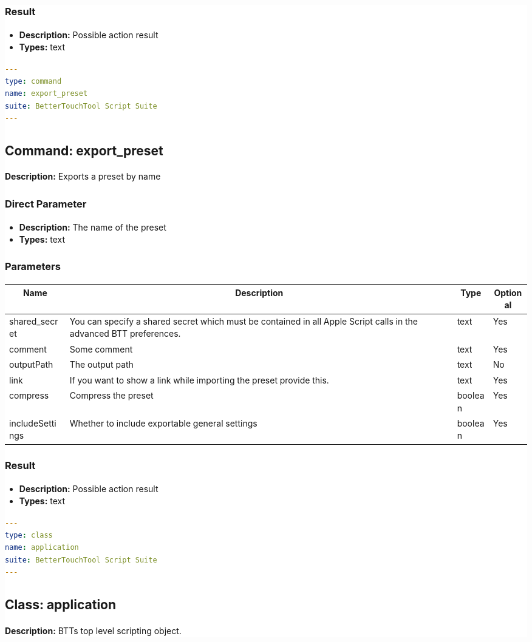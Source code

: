 ### Result
- **Description:** Possible action result
- **Types:** text
<a name="export_preset"></a>
```yaml
---
type: command
name: export_preset
suite: BetterTouchTool Script Suite
---
```

## Command: export_preset

**Description:** Exports a preset by name

### Direct Parameter
- **Description:** The name of the preset
- **Types:** text
### Parameters
| Name | Description | Type | Optional |
|---|---|---|---|
| shared_secret | You can specify a shared secret which must be contained in all Apple Script calls in the advanced BTT preferences. | text | Yes |
| comment | Some comment | text | Yes |
| outputPath | The output path | text | No |
| link | If you want to show a link while importing the preset provide this. | text | Yes |
| compress | Compress the preset | boolean | Yes |
| includeSettings | Whether to include exportable general settings | boolean | Yes |

### Result
- **Description:** Possible action result
- **Types:** text
<a name="application"></a>
```yaml
---
type: class
name: application
suite: BetterTouchTool Script Suite
---
```

## Class: application

**Description:** BTTs top level scripting object.

